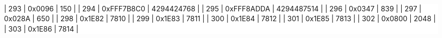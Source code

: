 |     293 | 0x0096      |         150 |
|     294 | 0xFFF7B8C0  |  4294424768 |
|     295 | 0xFFF8ADDA  |  4294487514 |
|     296 | 0x0347      |         839 |
|     297 | 0x028A      |         650 |
|     298 | 0x1E82      |        7810 |
|     299 | 0x1E83      |        7811 |
|     300 | 0x1E84      |        7812 |
|     301 | 0x1E85      |        7813 |
|     302 | 0x0800      |        2048 |
|     303 | 0x1E86      |        7814 |
